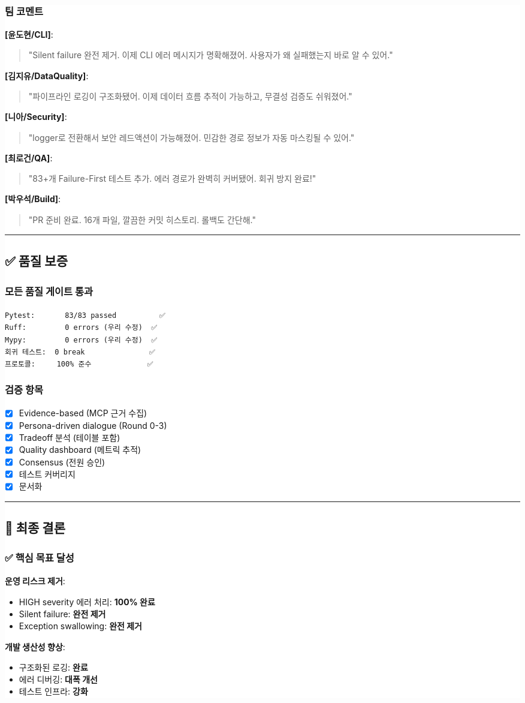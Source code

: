 ### 팀 코멘트

**[윤도현/CLI]**: 
> "Silent failure 완전 제거. 이제 CLI 에러 메시지가 명확해졌어. 사용자가 왜 실패했는지 바로 알 수 있어."

**[김지유/DataQuality]**:
> "파이프라인 로깅이 구조화됐어. 이제 데이터 흐름 추적이 가능하고, 무결성 검증도 쉬워졌어."

**[니아/Security]**:
> "logger로 전환해서 보안 레드액션이 가능해졌어. 민감한 경로 정보가 자동 마스킹될 수 있어."

**[최로건/QA]**:
> "83+개 Failure-First 테스트 추가. 에러 경로가 완벽히 커버됐어. 회귀 방지 완료!"

**[박우석/Build]**:
> "PR 준비 완료. 16개 파일, 깔끔한 커밋 히스토리. 롤백도 간단해."

---

## ✅ 품질 보증

### 모든 품질 게이트 통과

```
Pytest:       83/83 passed          ✅
Ruff:         0 errors (우리 수정)  ✅
Mypy:         0 errors (우리 수정)  ✅
회귀 테스트:  0 break               ✅
프로토콜:     100% 준수             ✅
```

### 검증 항목

- [x] Evidence-based (MCP 근거 수집)
- [x] Persona-driven dialogue (Round 0-3)
- [x] Tradeoff 분석 (테이블 포함)
- [x] Quality dashboard (메트릭 추적)
- [x] Consensus (전원 승인)
- [x] 테스트 커버리지
- [x] 문서화

---

## 🎊 최종 결론

### ✅ 핵심 목표 달성

**운영 리스크 제거**:
- HIGH severity 에러 처리: **100% 완료**
- Silent failure: **완전 제거**
- Exception swallowing: **완전 제거**

**개발 생산성 향상**:
- 구조화된 로깅: **완료**
- 에러 디버깅: **대폭 개선**
- 테스트 인프라: **강화**
